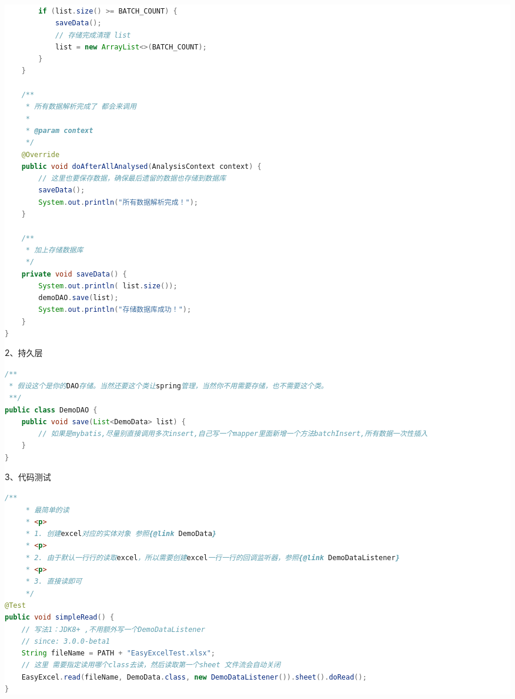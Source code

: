 ```java
        if (list.size() >= BATCH_COUNT) {
            saveData();
            // 存储完成清理 list
            list = new ArrayList<>(BATCH_COUNT);
        }
    }

    /**
     * 所有数据解析完成了 都会来调用
     *
     * @param context
     */
    @Override
    public void doAfterAllAnalysed(AnalysisContext context) {
        // 这里也要保存数据，确保最后遗留的数据也存储到数据库
        saveData();
        System.out.println("所有数据解析完成！");
    }

    /**
     * 加上存储数据库
     */
    private void saveData() {
        System.out.println( list.size());
        demoDAO.save(list);
        System.out.println("存储数据库成功！");
    }
}
```

2、持久层

```java
/**
 * 假设这个是你的DAO存储。当然还要这个类让spring管理，当然你不用需要存储，也不需要这个类。
 **/
public class DemoDAO {
    public void save(List<DemoData> list) {
        // 如果是mybatis,尽量别直接调用多次insert,自己写一个mapper里面新增一个方法batchInsert,所有数据一次性插入
    }
}
```

3、代码测试

```java
/**
     * 最简单的读
     * <p>
     * 1. 创建excel对应的实体对象 参照{@link DemoData}
     * <p>
     * 2. 由于默认一行行的读取excel，所以需要创建excel一行一行的回调监听器，参照{@link DemoDataListener}
     * <p>
     * 3. 直接读即可
     */
@Test
public void simpleRead() {
    // 写法1：JDK8+ ,不用额外写一个DemoDataListener
    // since: 3.0.0-beta1
    String fileName = PATH + "EasyExcelTest.xlsx";
    // 这里 需要指定读用哪个class去读，然后读取第一个sheet 文件流会自动关闭
    EasyExcel.read(fileName, DemoData.class, new DemoDataListener()).sheet().doRead();
}
```

